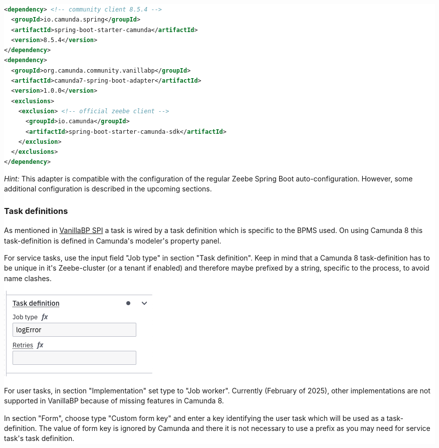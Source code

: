 ```xml
<dependency> <!-- community client 8.5.4 -->
  <groupId>io.camunda.spring</groupId>
  <artifactId>spring-boot-starter-camunda</artifactId>
  <version>8.5.4</version>
</dependency>
<dependency>
  <groupId>org.camunda.community.vanillabp</groupId>
  <artifactId>camunda7-spring-boot-adapter</artifactId>
  <version>1.0.0</version>
  <exclusions>
    <exclusion> <!-- official zeebe client -->
      <groupId>io.camunda</groupId>
      <artifactId>spring-boot-starter-camunda-sdk</artifactId>
    </exclusion>
  </exclusions>
</dependency>
```

*Hint:* This adapter is compatible with the configuration of the regular Zeebe Spring Boot auto-configuration. However, some additional configuration is described in the upcoming sections.

### Task definitions

As mentioned in [VanillaBP SPI](https://github.com/vanillabp/spi-for-java?tab=readme-ov-file#wire-up-a-task) a task is
wired by a task definition which is specific to the BPMS used. On using Camunda 8 this task-definition is defined
in Camunda's modeler's property panel.

For service tasks, use the input field "Job type" in section "Task definition". Keep in mind that a Camunda 8 task-definition has to be unique
in it's Zeebe-cluster (or a tenant if enabled) and therefore maybe prefixed by a string, specific to the
process, to avoid name clashes.

![service-task](./readme/task-definition-service-task.png)

For user tasks, in section "Implementation" set type to "Job worker". Currently (February of 2025),
other implementations are not supported in VanillaBP because of missing features in Camunda 8.

In section "Form", choose type "Custom form key" and enter a key identifying the user task which
will be used as a task-definition. The value of form key is ignored by Camunda and there it is 
not necessary to use a prefix as you may need for service task's task definition. 
